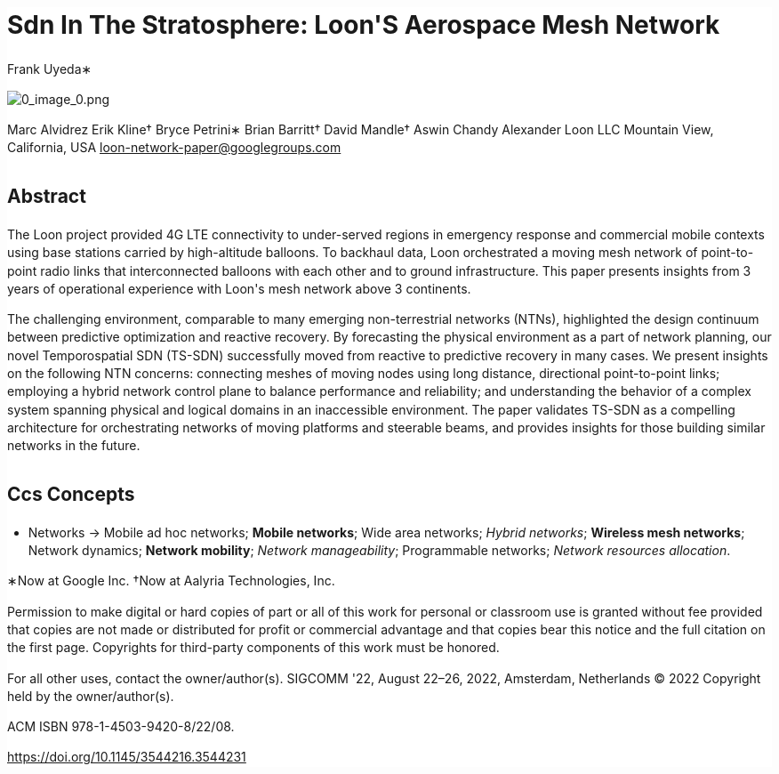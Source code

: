 # Sdn In The Stratosphere: Loon'S Aerospace Mesh Network

Frank Uyeda∗

![0_image_0.png](0_image_0.png)

Marc Alvidrez Erik Kline†
Bryce Petrini∗
Brian Barritt†
David Mandle†
Aswin Chandy Alexander Loon LLC
Mountain View, California, USA
loon-network-paper@googlegroups.com

## Abstract

The Loon project provided 4G LTE connectivity to under-served regions in emergency response and commercial mobile contexts using base stations carried by high-altitude balloons. To backhaul data, Loon orchestrated a moving mesh network of point-to-point radio links that interconnected balloons with each other and to ground infrastructure. This paper presents insights from 3 years of operational experience with Loon's mesh network above 3 continents.

The challenging environment, comparable to many emerging non-terrestrial networks (NTNs), highlighted the design continuum between predictive optimization and reactive recovery. By forecasting the physical environment as a part of network planning, our novel Temporospatial SDN (TS-SDN) successfully moved from reactive to predictive recovery in many cases. We present insights on the following NTN concerns: connecting meshes of moving nodes using long distance, directional point-to-point links; employing a hybrid network control plane to balance performance and reliability; and understanding the behavior of a complex system spanning physical and logical domains in an inaccessible environment. The paper validates TS-SDN as a compelling architecture for orchestrating networks of moving platforms and steerable beams, and provides insights for those building similar networks in the future.

## Ccs Concepts

- Networks → Mobile ad hoc networks; **Mobile networks**;
Wide area networks; *Hybrid networks*; **Wireless mesh networks**;
Network dynamics; **Network mobility**; *Network manageability*;
Programmable networks; *Network resources allocation*.

∗Now at Google Inc. †Now at Aalyria Technologies, Inc.

Permission to make digital or hard copies of part or all of this work for personal or classroom use is granted without fee provided that copies are not made or distributed for profit or commercial advantage and that copies bear this notice and the full citation on the first page. Copyrights for third-party components of this work must be honored.

For all other uses, contact the owner/author(s). SIGCOMM '22, August 22–26, 2022, Amsterdam, Netherlands
© 2022 Copyright held by the owner/author(s).

ACM ISBN 978-1-4503-9420-8/22/08.

https://doi.org/10.1145/3544216.3544231
